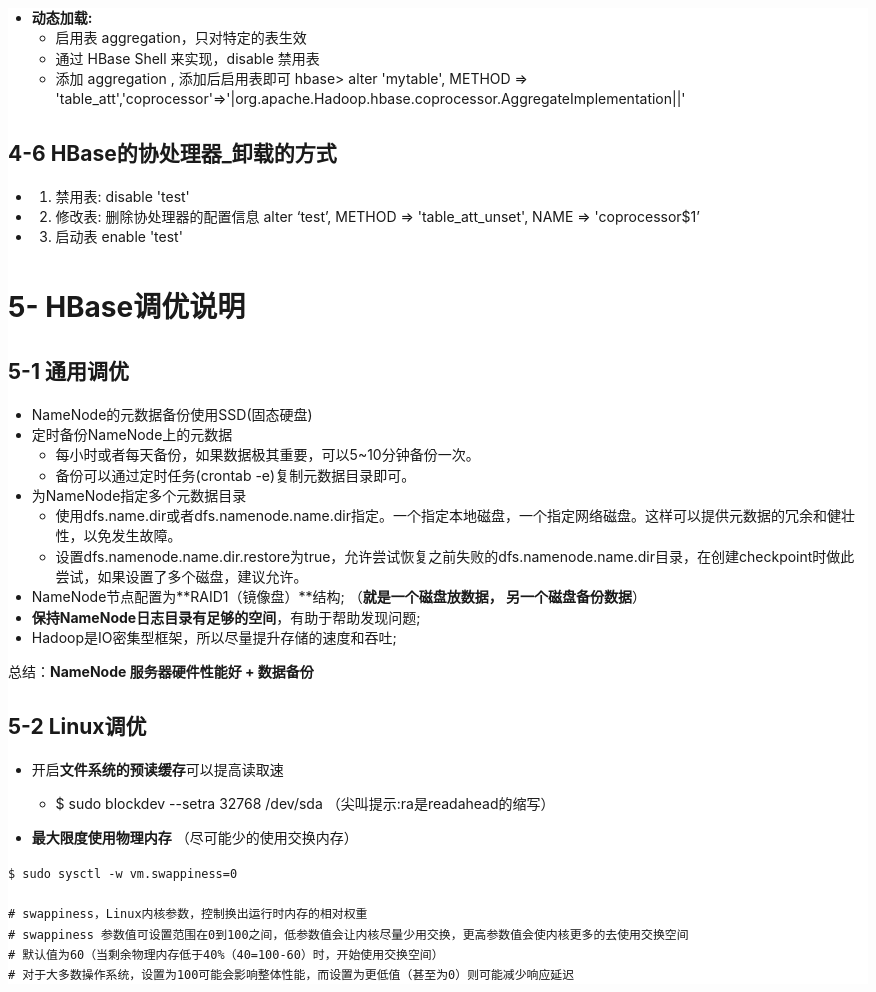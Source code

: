 

- **动态加载:**
  - 启用表 aggregation，只对特定的表生效
  - 通过 HBase Shell 来实现，disable 禁用表
  - 添加 aggregation , 添加后启用表即可
          hbase> alter 'mytable', METHOD => 'table_att','coprocessor'=>'|org.apache.Hadoop.hbase.coprocessor.AggregateImplementation||'



## 4-6 HBase的协处理器_卸载的方式

- 1) 禁用表: 
       disable 'test'
- 2) 修改表: 删除协处理器的配置信息
       alter ‘test’, METHOD => 'table_att_unset', NAME => 'coprocessor$1’
- 3) 启动表
      enable 'test'





# 5- HBase调优说明

## 5-1 通用调优

- NameNode的元数据备份使用SSD(固态硬盘)
- 定时备份NameNode上的元数据
  - 每小时或者每天备份，如果数据极其重要，可以5~10分钟备份一次。
  - 备份可以通过定时任务(crontab -e)复制元数据目录即可。
- 为NameNode指定多个元数据目录
  - 使用dfs.name.dir或者dfs.namenode.name.dir指定。一个指定本地磁盘，一个指定网络磁盘。这样可以提供元数据的冗余和健壮性，以免发生故障。
  - 设置dfs.namenode.name.dir.restore为true，允许尝试恢复之前失败的dfs.namenode.name.dir目录，在创建checkpoint时做此尝试，如果设置了多个磁盘，建议允许。
- NameNode节点配置为**RAID1（镜像盘）**结构; （**就是一个磁盘放数据， 另一个磁盘备份数据**）
- **保持NameNode日志目录有足够的空间**，有助于帮助发现问题;
- Hadoop是IO密集型框架，所以尽量提升存储的速度和吞吐;



总结：**NameNode 服务器硬件性能好 + 数据备份** 



## 5-2 Linux调优

- 开启**文件系统的预读缓存**可以提高读取速
  - $ sudo blockdev --setra 32768 /dev/sda   （尖叫提示:ra是readahead的缩写）

- **最大限度使用物理内存** （尽可能少的使用交换内存）

``` shell
$ sudo sysctl -w vm.swappiness=0

# swappiness，Linux内核参数，控制换出运行时内存的相对权重
# swappiness 参数值可设置范围在0到100之间，低参数值会让内核尽量少用交换，更高参数值会使内核更多的去使用交换空间
# 默认值为60（当剩余物理内存低于40%（40=100-60）时，开始使用交换空间）
# 对于大多数操作系统，设置为100可能会影响整体性能，而设置为更低值（甚至为0）则可能减少响应延迟
```
